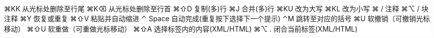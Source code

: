 </tr>
<tr>
<td >⌘KK	 </td>
<td >从光标处删除至行尾</td>
</tr>
<tr>
<td >⌘K⌫	 </td>
<td >从光标处删除至行首</td>
</tr>
<tr>
<td >⌘⇧D	 </td>
<td >复制(多)行</td>
</tr>
<tr>
<td >⌘J	 </td>
<td >合并(多)行</td>
</tr>
<tr>
<td >⌘KU	 </td>
<td >改为大写</td>
</tr>
<tr>
<td >⌘KL	 </td>
<td >改为小写</td>
</tr>
<tr>
<td >⌘ /	 </td>
<td >注释</td>
</tr>
<tr>
<td >⌘⌥ / </td>
<td >块注释</td>
</tr>
<tr>
<td >⌘Y	 </td>
<td >恢复或重复</td>
</tr>
<tr>
<td >⌘⇧V	 </td>
<td >粘贴并自动缩进</td>
</tr>
<tr>
<td >⌃ Space	 </td>
<td >自动完成(重复按下选择下一个提示)</td>
</tr>
<tr>
<td >⌃M	 </td>
<td >跳转至对应的括号</td>
</tr>
<tr>
<td >⌘U	 </td>
<td >软撤销（可撤销光标移动）</td>
</tr>
<tr>
<td >⌘⇧U	 </td>
<td >软重做（可重做光标移动）</td>
</tr>
<tr>
<td >⌘⇧A	 </td>
<td >选择标签内的内容(XML/HTML)</td>
</tr>
<tr>
<td >⌘⌥ .	 </td>
<td >闭合当前标签(XML/HTML)</td>